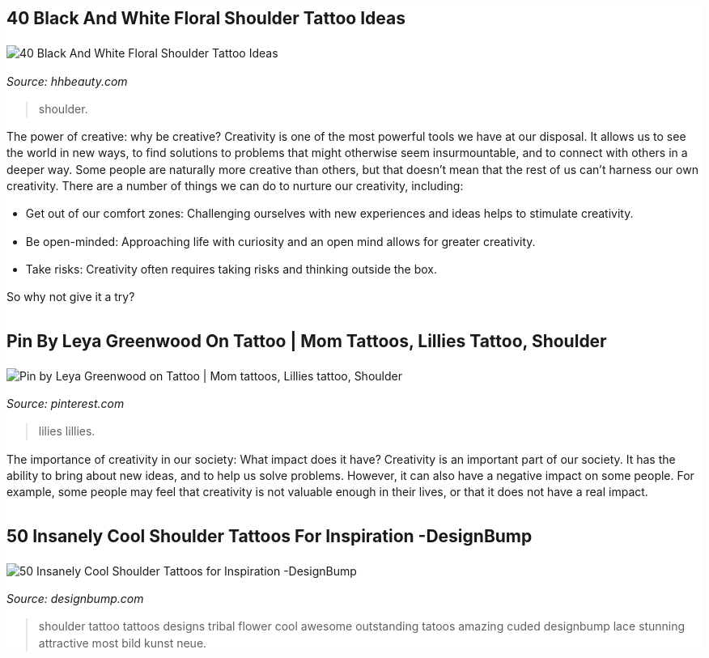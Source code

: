     
## 40 Black And White Floral Shoulder Tattoo Ideas

<img loading=lazy src="https://www.hhbeauty.com/wp-content/uploads/2019/04/Black-And-White-Floral-Shoulder-Tattoo-Ideas-8-1.jpg" onerror="this.onerror=null;this.src='https://tse1.mm.bing.net/th?id=OIP.GgWM32vJxKU9chBnhby9uQHaJ2&amp;pid=15.1';" alt="40 Black And White Floral Shoulder Tattoo Ideas">

_Source: hhbeauty.com_

>shoulder. 

	

The power of creative: why be creative?
Creativity is one of the most powerful tools we have at our disposal. It allows us to see the world in new ways, to find solutions to problems that might otherwise seem insurmountable, and to connect with others in a deeper way.
Some people are naturally more creative than others, but that doesn’t mean that the rest of us can’t harness our own creativity. There are a number of things we can do to nurture our creativity, including:

- Get out of our comfort zones: Challenging ourselves with new experiences and ideas helps to stimulate creativity.

- Be open-minded: Approaching life with curiosity and an open mind allows for greater creativity.

- Take risks: Creativity often requires taking risks and thinking outside the box.

So why not give it a try?

    
## Pin By Leya Greenwood On Tattoo | Mom Tattoos, Lillies Tattoo, Shoulder

<img loading=lazy src="https://i.pinimg.com/736x/43/49/0a/43490a650943cd542cccdaf841265d77--lilies-black.jpg" onerror="this.onerror=null;this.src='https://tse2.mm.bing.net/th?id=OIP.zk0JzZ2WW9Qbhh9KZroQLgDYEg&amp;pid=15.1';" alt="Pin by Leya Greenwood on Tattoo | Mom tattoos, Lillies tattoo, Shoulder">

_Source: pinterest.com_

>lilies lillies. 

	

The importance of creativity in our society: What impact does it have?
Creativity is an important part of our society. It has the ability to bring about new ideas, and to help us solve problems. However, it can also have a negative impact on some people. For example, some people may feel that creativity is not valuable enough in their lives, or that it does not have a real impact.

    
## 50 Insanely Cool Shoulder Tattoos For Inspiration -DesignBump

<img loading=lazy src="http://cdn.designbump.com/wp-content/uploads/2015/12/Amazing-Shoulder-Tattoo-Designs-25.jpg" onerror="this.onerror=null;this.src='https://tse4.mm.bing.net/th?id=OIP.MdilsdlLVYkKYJS43l8aEAHaKk&amp;pid=15.1';" alt="50 Insanely Cool Shoulder Tattoos for Inspiration -DesignBump">

_Source: designbump.com_

>shoulder tattoo tattoos designs tribal flower cool awesome outstanding tatoos amazing cuded designbump lace stunning attractive most bild kunst neue. 
